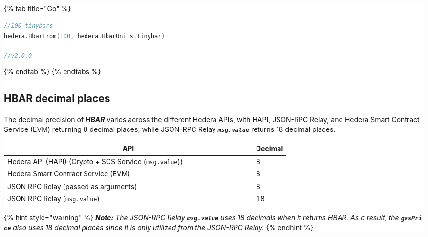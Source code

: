 {% tab title="Go" %}
```go
//100 tinybars
hedera.HbarFrom(100, hedera.HbarUnits.Tinybar)

//v2.0.0
```
{% endtab %}
{% endtabs %}

## HBAR decimal places

The decimal precision of _**HBAR**_ varies across the different Hedera APIs, with HAPI, JSON-RPC Relay, and Hedera Smart Contract Service (EVM) returning 8 decimal places, while JSON-RPC Relay _**`msg.value`**_ returns 18 decimal places.&#x20;

<table><thead><tr><th width="495">API</th><th>Decimal</th></tr></thead><tbody><tr><td>Hedera API (HAPI) (Crypto + SCS Service (<code>msg.value</code>))</td><td>8</td></tr><tr><td>Hedera Smart Contract Service (EVM)</td><td>8</td></tr><tr><td>JSON RPC Relay (passed as arguments)</td><td>8</td></tr><tr><td>JSON RPC Relay (<code>msg.value</code>)</td><td>18</td></tr></tbody></table>

{% hint style="warning" %}
_**Note:** The JSON-RPC Relay **`msg.value`** uses 18 decimals when it returns HBAR. As a result, the **`gasPrice`** also uses 18 decimal places since it is only utilized from the JSON-RPC Relay._
{% endhint %}
